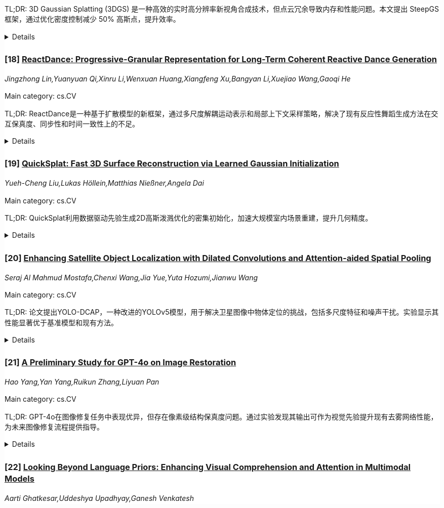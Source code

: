 TL;DR: 3D Gaussian Splatting (3DGS) 是一种高效的实时高分辨率新视角合成技术，但点云冗余导致内存和性能问题。本文提出 SteepGS 框架，通过优化密度控制减少 50% 高斯点，提升效率。


<details><summary>Details</summary></details>


### [18] [ReactDance: Progressive-Granular Representation for Long-Term Coherent Reactive Dance Generation](https://arxiv.org/abs/2505.05589)
*Jingzhong Lin,Yuanyuan Qi,Xinru Li,Wenxuan Huang,Xiangfeng Xu,Bangyan Li,Xuejiao Wang,Gaoqi He*

Main category: cs.CV

TL;DR: ReactDance是一种基于扩散模型的新框架，通过多尺度解耦运动表示和局部上下文采样策略，解决了现有反应性舞蹈生成方法在交互保真度、同步性和时间一致性上的不足。


<details><summary>Details</summary></details>


### [19] [QuickSplat: Fast 3D Surface Reconstruction via Learned Gaussian Initialization](https://arxiv.org/abs/2505.05591)
*Yueh-Cheng Liu,Lukas Höllein,Matthias Nießner,Angela Dai*

Main category: cs.CV

TL;DR: QuickSplat利用数据驱动先验生成2D高斯泼溅优化的密集初始化，加速大规模室内场景重建，提升几何精度。


<details><summary>Details</summary></details>


### [20] [Enhancing Satellite Object Localization with Dilated Convolutions and Attention-aided Spatial Pooling](https://arxiv.org/abs/2505.05599)
*Seraj Al Mahmud Mostafa,Chenxi Wang,Jia Yue,Yuta Hozumi,Jianwu Wang*

Main category: cs.CV

TL;DR: 论文提出YOLO-DCAP，一种改进的YOLOv5模型，用于解决卫星图像中物体定位的挑战，包括多尺度特征和噪声干扰。实验显示其性能显著优于基准模型和现有方法。


<details><summary>Details</summary></details>


### [21] [A Preliminary Study for GPT-4o on Image Restoration](https://arxiv.org/abs/2505.05621)
*Hao Yang,Yan Yang,Ruikun Zhang,Liyuan Pan*

Main category: cs.CV

TL;DR: GPT-4o在图像修复任务中表现优异，但存在像素级结构保真度问题。通过实验发现其输出可作为视觉先验提升现有去雾网络性能，为未来图像修复流程提供指导。


<details><summary>Details</summary></details>


### [22] [Looking Beyond Language Priors: Enhancing Visual Comprehension and Attention in Multimodal Models](https://arxiv.org/abs/2505.05626)
*Aarti Ghatkesar,Uddeshya Upadhyay,Ganesh Venkatesh*
